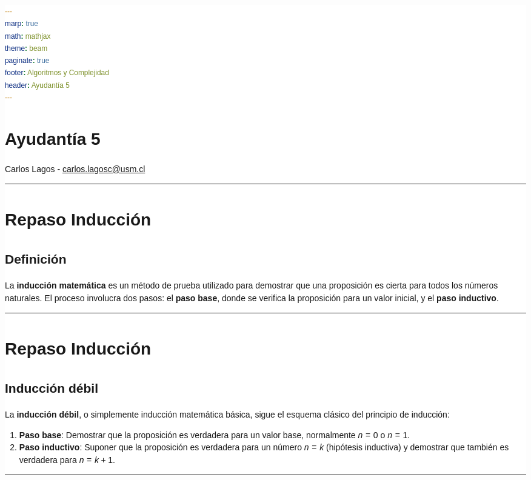 ```yaml
---
marp: true
math: mathjax
theme: beam
paginate: true
footer: Algoritmos y Complejidad
header: Ayudantía 5
---
```


<style>
@import url('https://fonts.googleapis.com/css2?family=Montserrat:ital,wght@0,100..900;1,100..900&display=swap');
*{
    font-family: "Montserrat", sans-serif !important;
}
</style>


# Ayudantía 5

Carlos Lagos - carlos.lagosc@usm.cl

---

# Repaso Inducción

## Definición

La **inducción matemática** es un método de prueba utilizado para demostrar que una proposición es cierta para todos los números naturales. El proceso involucra dos pasos: el **paso base**, donde se verifica la proposición para un valor inicial, y el **paso inductivo**.

---

# Repaso Inducción

## Inducción débil

La **inducción débil**, o simplemente inducción matemática básica, sigue el esquema clásico del principio de inducción:

1. **Paso base**: Demostrar que la proposición es verdadera para un valor base, normalmente $n = 0$ o $n = 1$.
2. **Paso inductivo**: Suponer que la proposición es verdadera para un número $n = k$ (hipótesis inductiva) y demostrar que también es verdadera para $n = k+1$.


---
